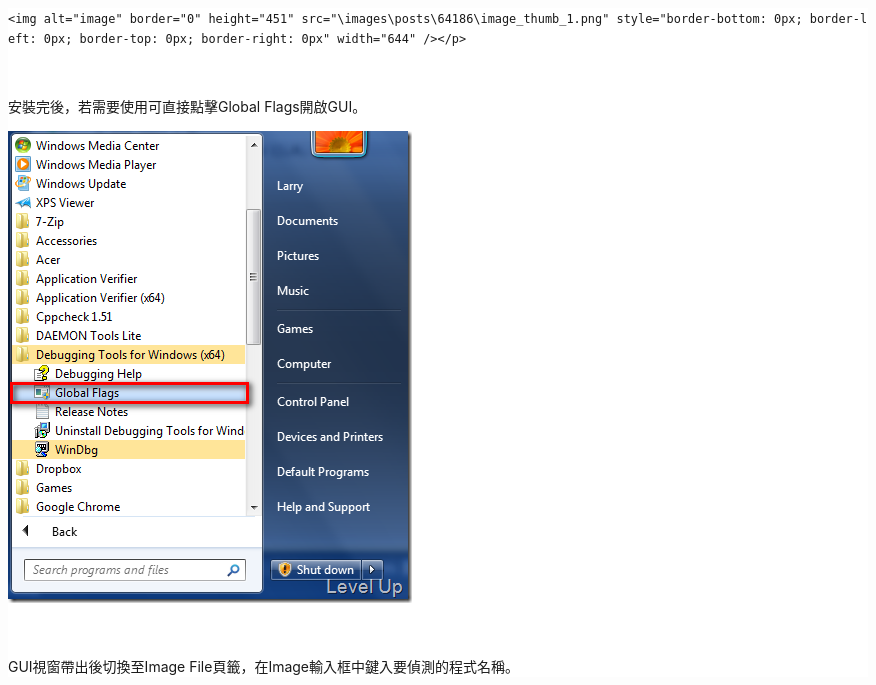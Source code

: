 	<img alt="image" border="0" height="451" src="\images\posts\64186\image_thumb_1.png" style="border-bottom: 0px; border-left: 0px; border-top: 0px; border-right: 0px" width="644" /></p>
<p>
	 </p>
<p>
	安裝完後，若需要使用可直接點擊Global Flags開啟GUI。</p>
<p>
	<img alt="image" border="0" height="472" src="\images\posts\64186\image_thumb_2.png" style="border-bottom: 0px; border-left: 0px; border-top: 0px; border-right: 0px" width="404" /></p>
<p>
	 </p>
<p>
	GUI視窗帶出後切換至Image File頁籤，在Image輸入框中鍵入要偵測的程式名稱。</p>
<p>